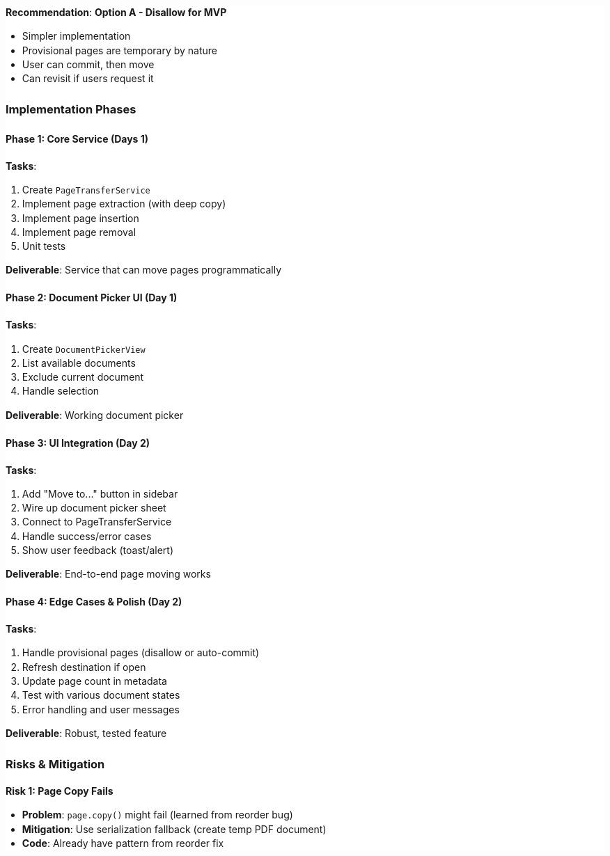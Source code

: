 **Recommendation**: **Option A - Disallow for MVP**
- Simpler implementation
- Provisional pages are temporary by nature
- User can commit, then move
- Can revisit if users request it

### Implementation Phases

#### Phase 1: Core Service (Days 1)

**Tasks**:
1. Create `PageTransferService`
2. Implement page extraction (with deep copy)
3. Implement page insertion
4. Implement page removal
5. Unit tests

**Deliverable**: Service that can move pages programmatically

#### Phase 2: Document Picker UI (Day 1)

**Tasks**:
1. Create `DocumentPickerView`
2. List available documents
3. Exclude current document
4. Handle selection

**Deliverable**: Working document picker

#### Phase 3: UI Integration (Day 2)

**Tasks**:
1. Add "Move to..." button in sidebar
2. Wire up document picker sheet
3. Connect to PageTransferService
4. Handle success/error cases
5. Show user feedback (toast/alert)

**Deliverable**: End-to-end page moving works

#### Phase 4: Edge Cases & Polish (Day 2)

**Tasks**:
1. Handle provisional pages (disallow or auto-commit)
2. Refresh destination if open
3. Update page count in metadata
4. Test with various document states
5. Error handling and user messages

**Deliverable**: Robust, tested feature

### Risks & Mitigation

**Risk 1: Page Copy Fails**
- **Problem**: `page.copy()` might fail (learned from reorder bug)
- **Mitigation**: Use serialization fallback (create temp PDF document)
- **Code**: Already have pattern from reorder fix
